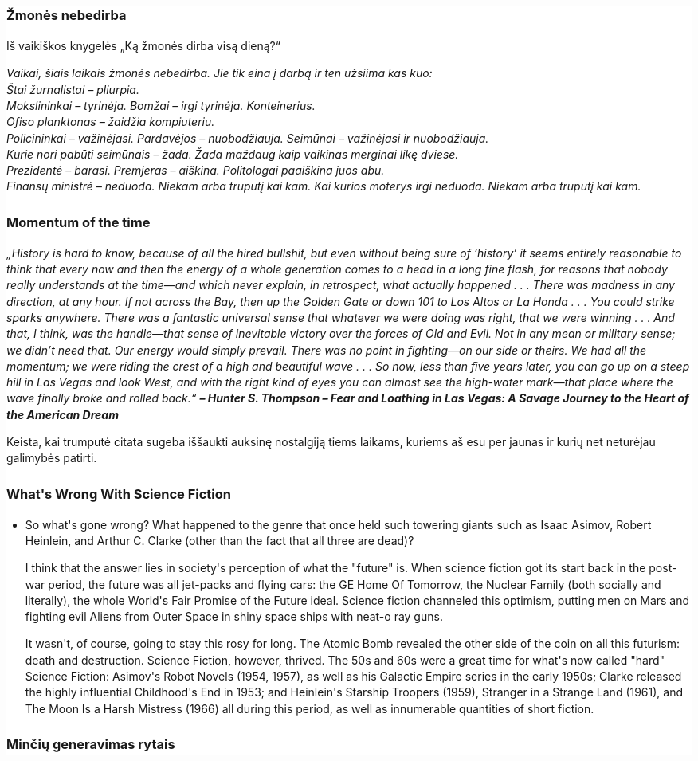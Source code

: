 ### Žmonės nebedirba

Iš vaikiškos knygelės „Ką žmonės dirba visą dieną?“

_Vaikai, šiais laikais žmonės nebedirba. Jie tik eina į darbą ir ten užsiima kas kuo:_\
_Štai žurnalistai – pliurpia._\
_Mokslininkai – tyrinėja. Bomžai – irgi tyrinėja. Konteinerius._\
_Ofiso planktonas – žaidžia kompiuteriu._\
_Policininkai – važinėjasi. Pardavėjos – nuobodžiauja. Seimūnai – važinėjasi ir nuobodžiauja._\
_Kurie nori pabūti seimūnais – žada. Žada maždaug kaip vaikinas merginai likę dviese._\
_Prezidentė – barasi. Premjeras – aiškina. Politologai paaiškina juos abu._\
_Finansų ministrė – neduoda. Niekam arba truputį kai kam. Kai kurios moterys irgi neduoda. Niekam arba truputį kai kam._

### Momentum of the time

_„History is hard to know, because of all the hired bullshit, but even without being sure of ‘history’ it seems entirely reasonable to think that every now and then the energy of a whole generation comes to a head in a long fine flash, for reasons that nobody really understands at the time—and which never explain, in retrospect, what actually happened . . . There was madness in any direction, at any hour. If not across the Bay, then up the Golden Gate or down 101 to Los Altos or La Honda . . . You could strike sparks anywhere. There was a fantastic universal sense that whatever we were doing was right, that we were winning . . . And that, I think, was the handle—that sense of inevitable victory over the forces of Old and Evil. Not in any mean or military sense; we didn’t need that. Our energy would simply prevail. There was no point in fighting—on our side or theirs. We had all the momentum; we were riding the crest of a high and beautiful wave . . . So now, less than five years later, you can go up on a steep hill in Las Vegas and look West, and with the right kind of eyes you can almost see the high-water mark—that place where the wave finally broke and rolled back.“ **– Hunter S. Thompson – Fear and Loathing in Las Vegas: A Savage Journey to the Heart of the American Dream**_

Keista, kai trumputė citata sugeba iššaukti auksinę nostalgiją tiems laikams, kuriems aš esu per jaunas ir kurių net neturėjau galimybės patirti.

### What's Wrong With Science Fiction

*   So what's gone wrong? What happened to the genre that once held such towering giants such as Isaac Asimov, Robert Heinlein, and Arthur C. Clarke (other than the fact that all three are dead)?

    I think that the answer lies in society's perception of what the "future" is. When science fiction got its start back in the post-war period, the future was all jet-packs and flying cars: the GE Home Of Tomorrow, the Nuclear Family (both socially and literally), the whole World's Fair Promise of the Future ideal. Science fiction channeled this optimism, putting men on Mars and fighting evil Aliens from Outer Space in shiny space ships with neat-o ray guns.

    It wasn't, of course, going to stay this rosy for long. The Atomic Bomb revealed the other side of the coin on all this futurism: death and destruction. Science Fiction, however, thrived. The 50s and 60s were a great time for what's now called "hard" Science Fiction: Asimov's Robot Novels (1954, 1957), as well as his Galactic Empire series in the early 1950s; Clarke released the highly influential Childhood's End in 1953; and Heinlein's Starship Troopers (1959), Stranger in a Strange Land (1961), and The Moon Is a Harsh Mistress (1966) all during this period, as well as innumerable quantities of short fiction.

### Minčių generavimas rytais
